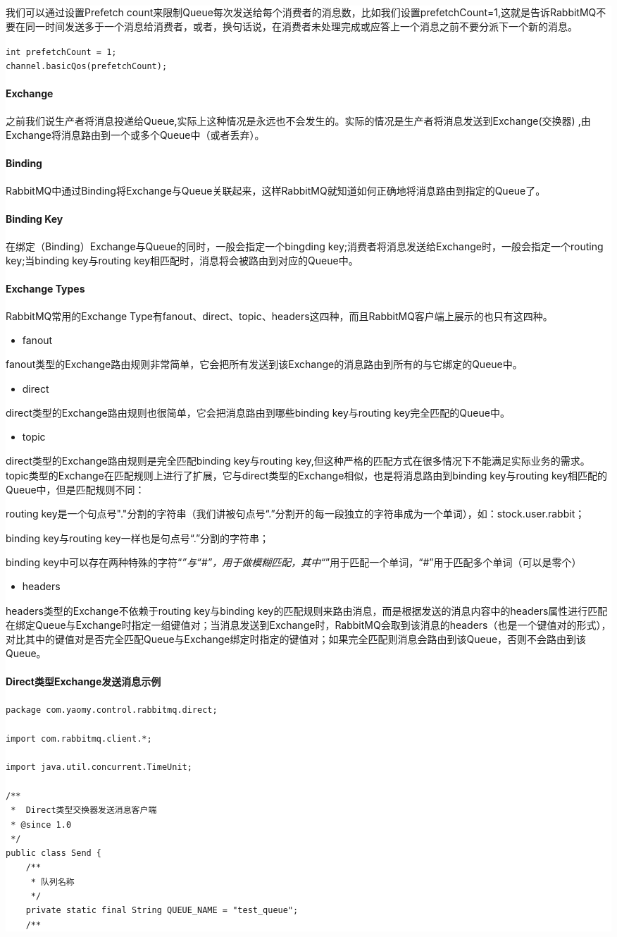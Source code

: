 我们可以通过设置Prefetch
count来限制Queue每次发送给每个消费者的消息数，比如我们设置prefetchCount=1,这就是告诉RabbitMQ不要在同一时间发送多于一个消息给消费者，或者，换句话说，在消费者未处理完成或应答上一个消息之前不要分派下一个新的消息。

```
int prefetchCount = 1;
channel.basicQos(prefetchCount);
```

#### Exchange

之前我们说生产者将消息投递给Queue,实际上这种情况是永远也不会发生的。实际的情况是生产者将消息发送到Exchange(交换器)
,由Exchange将消息路由到一个或多个Queue中（或者丢弃）。

#### Binding

RabbitMQ中通过Binding将Exchange与Queue关联起来，这样RabbitMQ就知道如何正确地将消息路由到指定的Queue了。

#### Binding Key

在绑定（Binding）Exchange与Queue的同时，一般会指定一个bingding key;消费者将消息发送给Exchange时，一般会指定一个routing
key;当binding key与routing key相匹配时，消息将会被路由到对应的Queue中。

#### Exchange Types

RabbitMQ常用的Exchange Type有fanout、direct、topic、headers这四种，而且RabbitMQ客户端上展示的也只有这四种。

- fanout

fanout类型的Exchange路由规则非常简单，它会把所有发送到该Exchange的消息路由到所有的与它绑定的Queue中。

- direct

direct类型的Exchange路由规则也很简单，它会把消息路由到哪些binding key与routing key完全匹配的Queue中。

- topic

direct类型的Exchange路由规则是完全匹配binding key与routing
key,但这种严格的匹配方式在很多情况下不能满足实际业务的需求。topic类型的Exchange在匹配规则上进行了扩展，它与direct类型的Exchange相似，也是将消息路由到binding
key与routing key相匹配的Queue中，但是匹配规则不同：

routing key是一个句点号"."分割的字符串（我们讲被句点号“.”分割开的每一段独立的字符串成为一个单词），如：stock.user.rabbit；

binding key与routing key一样也是句点号“.”分割的字符串；

binding key中可以存在两种特殊的字符“*”与“#”，用于做模糊匹配，其中“*”用于匹配一个单词，“#”用于匹配多个单词（可以是零个）

- headers

headers类型的Exchange不依赖于routing key与binding key的匹配规则来路由消息，而是根据发送的消息内容中的headers属性进行匹配
在绑定Queue与Exchange时指定一组键值对；当消息发送到Exchange时，RabbitMQ会取到该消息的headers（也是一个键值对的形式），对比其中的键值对是否完全匹配Queue与Exchange绑定时指定的键值对；如果完全匹配则消息会路由到该Queue，否则不会路由到该Queue。

#### Direct类型Exchange发送消息示例

```
package com.yaomy.control.rabbitmq.direct;

import com.rabbitmq.client.*;

import java.util.concurrent.TimeUnit;

/**
 *  Direct类型交换器发送消息客户端
 * @since 1.0
 */
public class Send {
    /**
     * 队列名称
     */
    private static final String QUEUE_NAME = "test_queue";
    /**
```